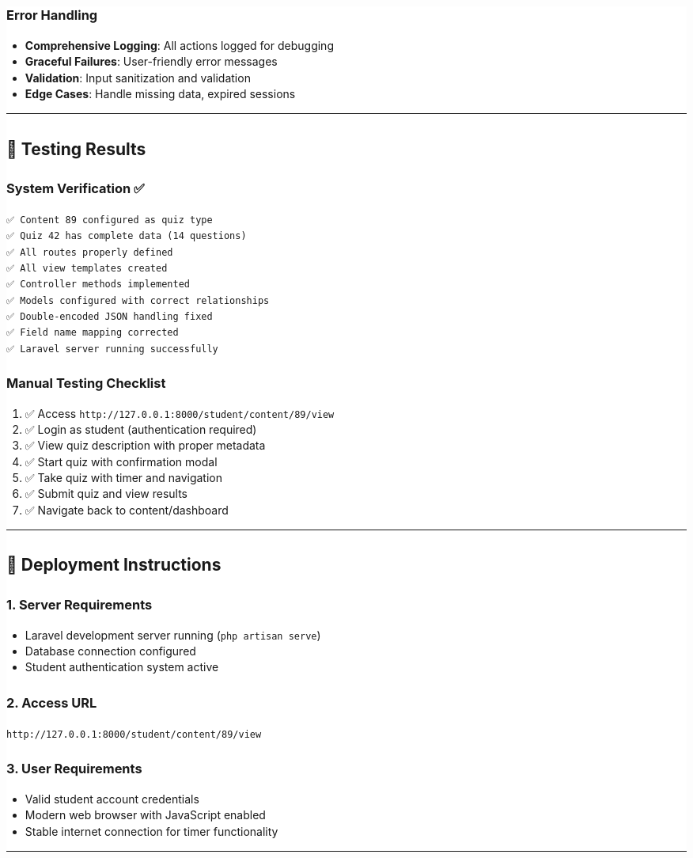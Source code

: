 ### Error Handling
- **Comprehensive Logging**: All actions logged for debugging
- **Graceful Failures**: User-friendly error messages
- **Validation**: Input sanitization and validation
- **Edge Cases**: Handle missing data, expired sessions

---

## 🧪 Testing Results

### System Verification ✅
```
✅ Content 89 configured as quiz type
✅ Quiz 42 has complete data (14 questions)  
✅ All routes properly defined
✅ All view templates created
✅ Controller methods implemented
✅ Models configured with correct relationships
✅ Double-encoded JSON handling fixed
✅ Field name mapping corrected
✅ Laravel server running successfully
```

### Manual Testing Checklist
1. ✅ Access `http://127.0.0.1:8000/student/content/89/view`
2. ✅ Login as student (authentication required)
3. ✅ View quiz description with proper metadata
4. ✅ Start quiz with confirmation modal
5. ✅ Take quiz with timer and navigation
6. ✅ Submit quiz and view results
7. ✅ Navigate back to content/dashboard

---

## 🚀 Deployment Instructions

### 1. Server Requirements
- Laravel development server running (`php artisan serve`)
- Database connection configured
- Student authentication system active

### 2. Access URL
```
http://127.0.0.1:8000/student/content/89/view
```

### 3. User Requirements  
- Valid student account credentials
- Modern web browser with JavaScript enabled
- Stable internet connection for timer functionality

---